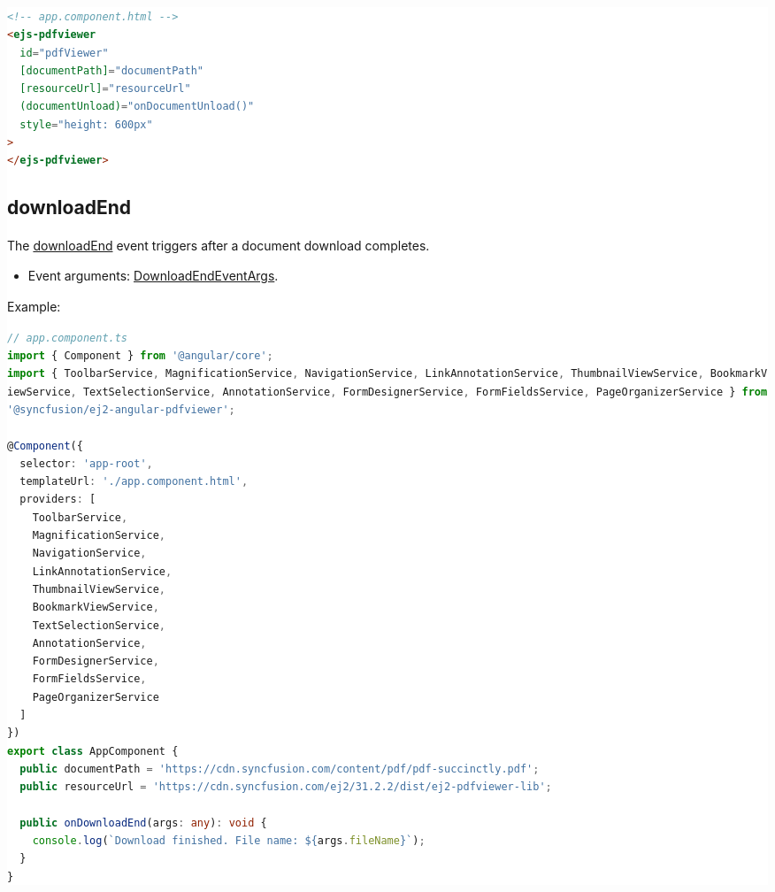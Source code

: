 ```html
<!-- app.component.html -->
<ejs-pdfviewer
  id="pdfViewer"
  [documentPath]="documentPath"
  [resourceUrl]="resourceUrl"
  (documentUnload)="onDocumentUnload()"
  style="height: 600px"
>
</ejs-pdfviewer>
```

## downloadEnd

The [downloadEnd](https://ej2.syncfusion.com/angular/documentation/api/pdfviewer/#downloadendevent) event triggers after a document download completes.

- Event arguments: [DownloadEndEventArgs](https://ej2.syncfusion.com/angular/documentation/api/pdfviewer/downloadEndEventArgs/).

Example:

```ts
// app.component.ts
import { Component } from '@angular/core';
import { ToolbarService, MagnificationService, NavigationService, LinkAnnotationService, ThumbnailViewService, BookmarkViewService, TextSelectionService, AnnotationService, FormDesignerService, FormFieldsService, PageOrganizerService } from '@syncfusion/ej2-angular-pdfviewer';

@Component({
  selector: 'app-root',
  templateUrl: './app.component.html',
  providers: [
    ToolbarService,
    MagnificationService,
    NavigationService,
    LinkAnnotationService,
    ThumbnailViewService,
    BookmarkViewService,
    TextSelectionService,
    AnnotationService,
    FormDesignerService,
    FormFieldsService,
    PageOrganizerService
  ]
})
export class AppComponent {
  public documentPath = 'https://cdn.syncfusion.com/content/pdf/pdf-succinctly.pdf';
  public resourceUrl = 'https://cdn.syncfusion.com/ej2/31.2.2/dist/ej2-pdfviewer-lib';

  public onDownloadEnd(args: any): void {
    console.log(`Download finished. File name: ${args.fileName}`);
  }
}
```
